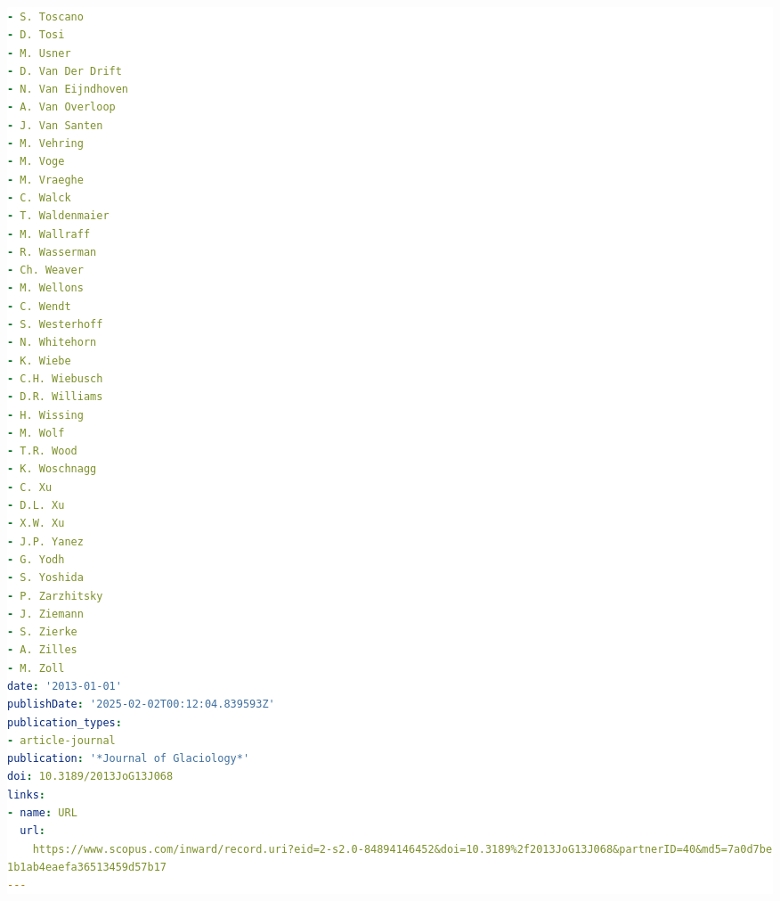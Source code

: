 ```yaml
- S. Toscano
- D. Tosi
- M. Usner
- D. Van Der Drift
- N. Van Eijndhoven
- A. Van Overloop
- J. Van Santen
- M. Vehring
- M. Voge
- M. Vraeghe
- C. Walck
- T. Waldenmaier
- M. Wallraff
- R. Wasserman
- Ch. Weaver
- M. Wellons
- C. Wendt
- S. Westerhoff
- N. Whitehorn
- K. Wiebe
- C.H. Wiebusch
- D.R. Williams
- H. Wissing
- M. Wolf
- T.R. Wood
- K. Woschnagg
- C. Xu
- D.L. Xu
- X.W. Xu
- J.P. Yanez
- G. Yodh
- S. Yoshida
- P. Zarzhitsky
- J. Ziemann
- S. Zierke
- A. Zilles
- M. Zoll
date: '2013-01-01'
publishDate: '2025-02-02T00:12:04.839593Z'
publication_types:
- article-journal
publication: '*Journal of Glaciology*'
doi: 10.3189/2013JoG13J068
links:
- name: URL
  url: 
    https://www.scopus.com/inward/record.uri?eid=2-s2.0-84894146452&doi=10.3189%2f2013JoG13J068&partnerID=40&md5=7a0d7be1b1ab4eaefa36513459d57b17
---
```


